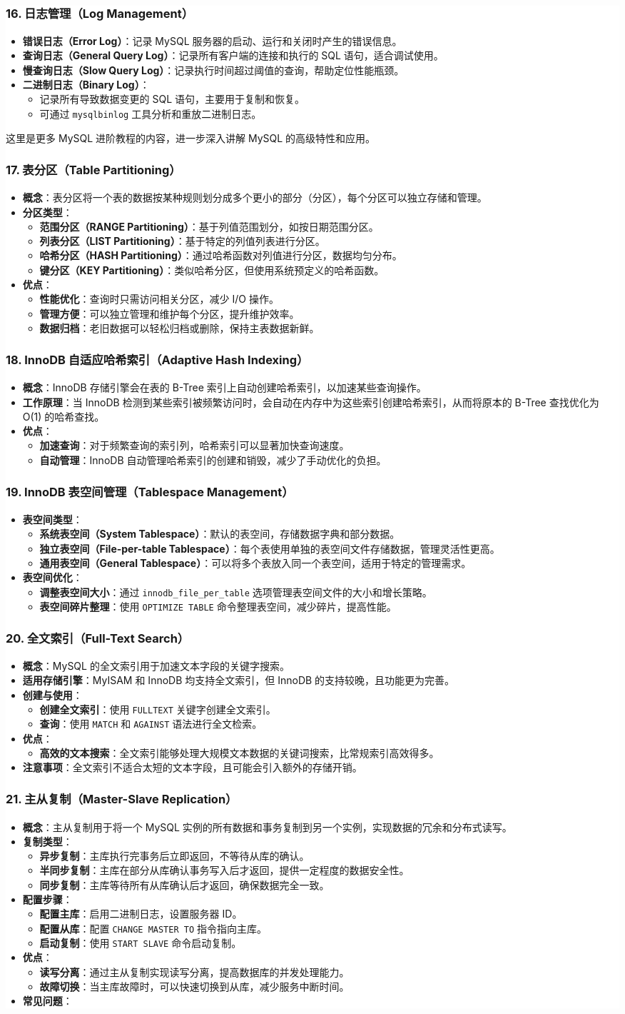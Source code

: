 ### 16. **日志管理（Log Management）**
   - **错误日志（Error Log）**：记录 MySQL 服务器的启动、运行和关闭时产生的错误信息。
   - **查询日志（General Query Log）**：记录所有客户端的连接和执行的 SQL 语句，适合调试使用。
   - **慢查询日志（Slow Query Log）**：记录执行时间超过阈值的查询，帮助定位性能瓶颈。
   - **二进制日志（Binary Log）**：
     - 记录所有导致数据变更的 SQL 语句，主要用于复制和恢复。
     - 可通过 `mysqlbinlog` 工具分析和重放二进制日志。

这里是更多 MySQL 进阶教程的内容，进一步深入讲解 MySQL 的高级特性和应用。

### 17. **表分区（Table Partitioning）**
   - **概念**：表分区将一个表的数据按某种规则划分成多个更小的部分（分区），每个分区可以独立存储和管理。
   - **分区类型**：
     - **范围分区（RANGE Partitioning）**：基于列值范围划分，如按日期范围分区。
     - **列表分区（LIST Partitioning）**：基于特定的列值列表进行分区。
     - **哈希分区（HASH Partitioning）**：通过哈希函数对列值进行分区，数据均匀分布。
     - **键分区（KEY Partitioning）**：类似哈希分区，但使用系统预定义的哈希函数。
   - **优点**：
     - **性能优化**：查询时只需访问相关分区，减少 I/O 操作。
     - **管理方便**：可以独立管理和维护每个分区，提升维护效率。
     - **数据归档**：老旧数据可以轻松归档或删除，保持主表数据新鲜。

### 18. **InnoDB 自适应哈希索引（Adaptive Hash Indexing）**
   - **概念**：InnoDB 存储引擎会在表的 B-Tree 索引上自动创建哈希索引，以加速某些查询操作。
   - **工作原理**：当 InnoDB 检测到某些索引被频繁访问时，会自动在内存中为这些索引创建哈希索引，从而将原本的 B-Tree 查找优化为 O(1) 的哈希查找。
   - **优点**：
     - **加速查询**：对于频繁查询的索引列，哈希索引可以显著加快查询速度。
     - **自动管理**：InnoDB 自动管理哈希索引的创建和销毁，减少了手动优化的负担。

### 19. **InnoDB 表空间管理（Tablespace Management）**
   - **表空间类型**：
     - **系统表空间（System Tablespace）**：默认的表空间，存储数据字典和部分数据。
     - **独立表空间（File-per-table Tablespace）**：每个表使用单独的表空间文件存储数据，管理灵活性更高。
     - **通用表空间（General Tablespace）**：可以将多个表放入同一个表空间，适用于特定的管理需求。
   - **表空间优化**：
     - **调整表空间大小**：通过 `innodb_file_per_table` 选项管理表空间文件的大小和增长策略。
     - **表空间碎片整理**：使用 `OPTIMIZE TABLE` 命令整理表空间，减少碎片，提高性能。

### 20. **全文索引（Full-Text Search）**
   - **概念**：MySQL 的全文索引用于加速文本字段的关键字搜索。
   - **适用存储引擎**：MyISAM 和 InnoDB 均支持全文索引，但 InnoDB 的支持较晚，且功能更为完善。
   - **创建与使用**：
     - **创建全文索引**：使用 `FULLTEXT` 关键字创建全文索引。
     - **查询**：使用 `MATCH` 和 `AGAINST` 语法进行全文检索。
   - **优点**：
     - **高效的文本搜索**：全文索引能够处理大规模文本数据的关键词搜索，比常规索引高效得多。
   - **注意事项**：全文索引不适合太短的文本字段，且可能会引入额外的存储开销。

### 21. **主从复制（Master-Slave Replication）**
   - **概念**：主从复制用于将一个 MySQL 实例的所有数据和事务复制到另一个实例，实现数据的冗余和分布式读写。
   - **复制类型**：
     - **异步复制**：主库执行完事务后立即返回，不等待从库的确认。
     - **半同步复制**：主库在部分从库确认事务写入后才返回，提供一定程度的数据安全性。
     - **同步复制**：主库等待所有从库确认后才返回，确保数据完全一致。
   - **配置步骤**：
     - **配置主库**：启用二进制日志，设置服务器 ID。
     - **配置从库**：配置 `CHANGE MASTER TO` 指令指向主库。
     - **启动复制**：使用 `START SLAVE` 命令启动复制。
   - **优点**：
     - **读写分离**：通过主从复制实现读写分离，提高数据库的并发处理能力。
     - **故障切换**：当主库故障时，可以快速切换到从库，减少服务中断时间。
   - **常见问题**：